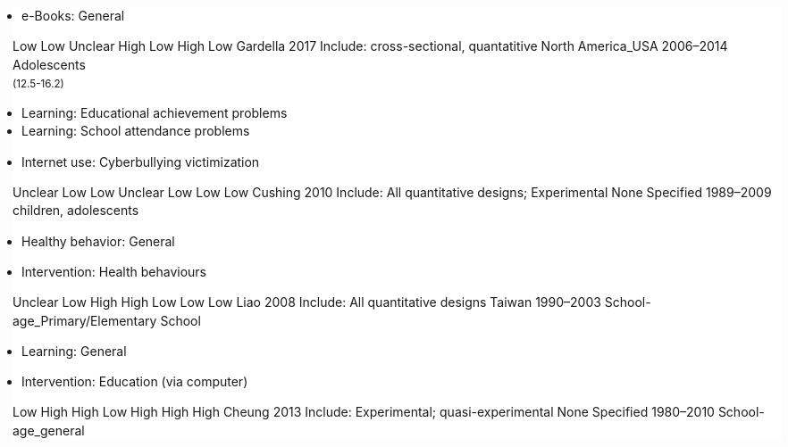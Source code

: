 <td class="gt_row gt_left"><ul style='padding-left:10px'><li>e-Books: General</li></ul></td>
<td class="gt_row gt_center" style="background-color: #B7E1CD; color: #000000;">Low</td>
<td class="gt_row gt_center" style="background-color: #B7E1CD; color: #000000;">Low</td>
<td class="gt_row gt_center" style="background-color: #FCE8B2; color: #000000;">Unclear</td>
<td class="gt_row gt_center" style="background-color: #F4C7C3; color: #000000;">High</td>
<td class="gt_row gt_center" style="background-color: #B7E1CD; color: #000000;">Low</td>
<td class="gt_row gt_center" style="background-color: #F4C7C3; color: #000000;">High</td>
<td class="gt_row gt_center" style="background-color: #B7E1CD; color: #000000;">Low</td></tr>
    <tr><td class="gt_row gt_left">Gardella</td>
<td class="gt_row gt_left">2017</td>
<td class="gt_row gt_left">Include: cross-sectional, quantatitive</td>
<td class="gt_row gt_left">North America_USA</td>
<td class="gt_row gt_left">2006&ndash;2014</td>
<td class="gt_row gt_left">Adolescents<br/><small>(12.5-16.2)</small></td>
<td class="gt_row gt_left"><ul style='padding-left:10px'><li>Learning: Educational achievement problems</li><li>Learning: School attendance problems</li></ul></td>
<td class="gt_row gt_left"><ul style='padding-left:10px'><li>Internet use: Cyberbullying victimization</li></ul></td>
<td class="gt_row gt_center" style="background-color: #FCE8B2; color: #000000;">Unclear</td>
<td class="gt_row gt_center" style="background-color: #B7E1CD; color: #000000;">Low</td>
<td class="gt_row gt_center" style="background-color: #B7E1CD; color: #000000;">Low</td>
<td class="gt_row gt_center" style="background-color: #FCE8B2; color: #000000;">Unclear</td>
<td class="gt_row gt_center" style="background-color: #B7E1CD; color: #000000;">Low</td>
<td class="gt_row gt_center" style="background-color: #B7E1CD; color: #000000;">Low</td>
<td class="gt_row gt_center" style="background-color: #B7E1CD; color: #000000;">Low</td></tr>
    <tr><td class="gt_row gt_left">Cushing</td>
<td class="gt_row gt_left">2010</td>
<td class="gt_row gt_left">Include: All quantitative designs; Experimental</td>
<td class="gt_row gt_left">None Specified</td>
<td class="gt_row gt_left">1989&ndash;2009</td>
<td class="gt_row gt_left">children, adolescents</td>
<td class="gt_row gt_left"><ul style='padding-left:10px'><li>Healthy behavior: General</li></ul></td>
<td class="gt_row gt_left"><ul style='padding-left:10px'><li>Intervention: Health behaviours</li></ul></td>
<td class="gt_row gt_center" style="background-color: #FCE8B2; color: #000000;">Unclear</td>
<td class="gt_row gt_center" style="background-color: #B7E1CD; color: #000000;">Low</td>
<td class="gt_row gt_center" style="background-color: #F4C7C3; color: #000000;">High</td>
<td class="gt_row gt_center" style="background-color: #F4C7C3; color: #000000;">High</td>
<td class="gt_row gt_center" style="background-color: #B7E1CD; color: #000000;">Low</td>
<td class="gt_row gt_center" style="background-color: #B7E1CD; color: #000000;">Low</td>
<td class="gt_row gt_center" style="background-color: #B7E1CD; color: #000000;">Low</td></tr>
    <tr><td class="gt_row gt_left">Liao</td>
<td class="gt_row gt_left">2008</td>
<td class="gt_row gt_left">Include: All quantitative designs</td>
<td class="gt_row gt_left">Taiwan</td>
<td class="gt_row gt_left">1990&ndash;2003</td>
<td class="gt_row gt_left">School-age_Primary/Elementary School</td>
<td class="gt_row gt_left"><ul style='padding-left:10px'><li>Learning: General</li></ul></td>
<td class="gt_row gt_left"><ul style='padding-left:10px'><li>Intervention: Education (via computer)</li></ul></td>
<td class="gt_row gt_center" style="background-color: #B7E1CD; color: #000000;">Low</td>
<td class="gt_row gt_center" style="background-color: #F4C7C3; color: #000000;">High</td>
<td class="gt_row gt_center" style="background-color: #F4C7C3; color: #000000;">High</td>
<td class="gt_row gt_center" style="background-color: #B7E1CD; color: #000000;">Low</td>
<td class="gt_row gt_center" style="background-color: #F4C7C3; color: #000000;">High</td>
<td class="gt_row gt_center" style="background-color: #F4C7C3; color: #000000;">High</td>
<td class="gt_row gt_center" style="background-color: #F4C7C3; color: #000000;">High</td></tr>
    <tr><td class="gt_row gt_left">Cheung</td>
<td class="gt_row gt_left">2013</td>
<td class="gt_row gt_left">Include: Experimental; quasi-experimental</td>
<td class="gt_row gt_left">None Specified</td>
<td class="gt_row gt_left">1980&ndash;2010</td>
<td class="gt_row gt_left">School-age_general</td>